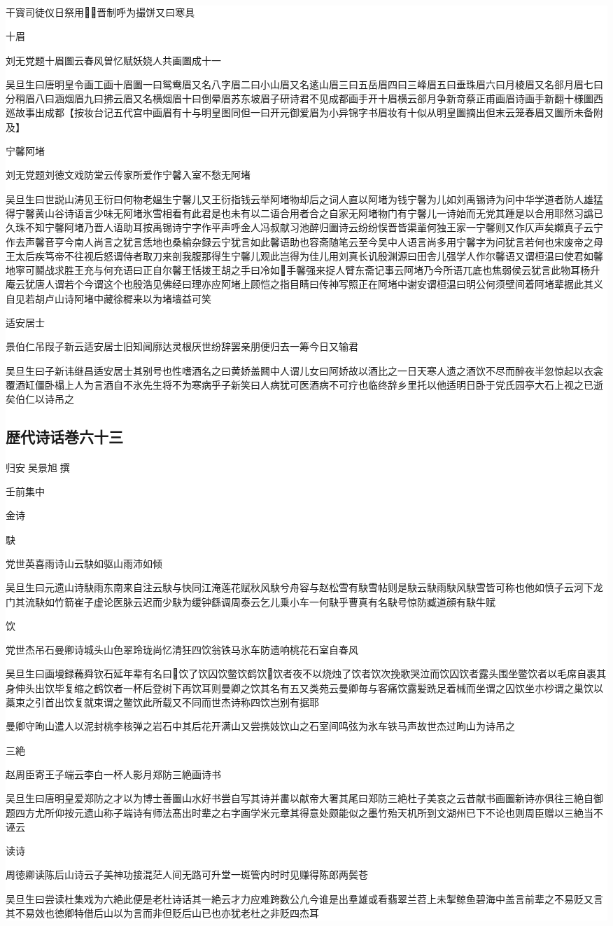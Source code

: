 干寳司徒仪日祭用晋制呼为撮饼又曰寒具  

十眉  

刘无党题十眉圗云春风曽忆赋妖娆人共画圗成十一  

吴旦生曰唐明皇令画工画十眉圗一曰鸳鸯眉又名八字眉二曰小山眉又名逺山眉三曰五岳眉四曰三峰眉五曰垂珠眉六曰月棱眉又名郤月眉七曰分稍眉八曰涵烟眉九曰拂云眉又名横烟眉十曰倒晕眉苏东坡眉子研诗君不见成都画手开十眉横云郤月争新竒蔡正甫画眉诗画手新翻十様圗西廵故事出成都【按妆台记五代宫中画眉有十与明皇图同但一曰开元御爱眉为小异锦字书眉妆有十似从明皇圗摘出但末云笼春眉又圗所未备附及】  

宁馨阿堵  

刘无党题刘徳文戏防堂云传家所爱作宁馨入室不愁无阿堵  

吴旦生曰世説山涛见王衍曰何物老媪生宁馨儿又王衍指钱云举阿堵物却后之词人直以阿堵为钱宁馨为儿如刘禹锡诗为问中华学道者防人雄猛得宁馨黄山谷诗语言少味无阿堵氷雪相看有此君是也未有以二语合用者合之自家无阿堵物门有宁馨儿一诗始而无党其踵是以合用耶然习譌已久珠不知宁馨阿堵乃晋人语助耳按禹锡诗宁字作平声呼金人冯叔献习池醉归圗诗云纷纷悮晋皆渠軰何独王家一宁馨则又作仄声矣嬾真子云宁作去声馨音亨今南人尚言之犹言恁地也桑榆杂録云宁犹言如此馨语助也容斋随笔云至今吴中人语言尚多用宁馨字为问犹言若何也宋废帝之母王太后疾笃帝不往视后怒谓侍者取刀来剖我腹那得生宁馨儿观此岂得为佳儿用刘真长讥殷渊源曰田舎儿强学人作尔馨语又谓桓温曰使君如馨地寜可鬬战求胜王充与何充语曰正自尔馨王恬拨王胡之手曰冷如手馨强来捉人臂东斋记事云阿堵乃今所语兀底也焦弱侯云犹言此物耳杨升庵云犹唐人谓若个今谓这个也殷浩见佛经曰理亦应阿堵上顾恺之指目睛曰传神写照正在阿堵中谢安谓桓温曰明公何须壁间着阿堵辈据此其义自见若胡卢山诗阿堵中藏徐穉来以为堵墙益可笑  

适安居士  

景伯仁吊叚子新云适安居士旧知闻廓达灵根厌世纷辞罢亲朋便归去一筹今日又输君  

吴旦生曰子新讳继昌适安居士其别号也性嗜酒名之曰黄娇盖闗中人谓儿女曰阿娇故以酒比之一日天寒人遗之酒饮不尽而醉夜半忽惊起以衣衾覆酒缸僵卧榻上人为言酒自不氷先生将不为寒病乎子新笑曰人病犹可医酒病不可疗也临终辞乡里托以他适明日卧于党氏园亭大石上视之已逝矣伯仁以诗吊之  

## 歴代诗话巻六十三  

归安 吴景旭 撰  

壬前集中  

金诗  

駃  

党世英喜雨诗山云駃如驱山雨沛如倾  

吴旦生曰元遗山诗駃雨东南来自注云駃与快同江淹莲花赋秋风駃兮舟容与赵松雪有駃雪帖则是駃云駃雨駃风駃雪皆可称也他如慎子云河下龙门其流駃如竹箭崔子虚论医脉云迟而少駃为缓钟繇调周泰云乞儿乗小车一何駃乎曹真有名駃号惊防臧道顔有駃牛赋  

饮  

党世杰吊石曼卿诗城头山色翠玲珑尚忆清狂四饮翁铁马氷车防遗响桃花石室自春风  

吴旦生曰画墁録蘓舜钦石延年辈有名曰饮了饮囚饮鳖饮鹤饮饮者夜不以烧烛了饮者饮次挽歌哭泣而饮囚饮者露头围坐鳖饮者以毛席自裹其身伸头出饮毕复缩之鹤饮者一杯后登树下再饮耳则曼卿之饮其名有五又类苑云曼卿毎与客痛饮露髪跣足着械而坐谓之囚饮坐朩杪谓之巢饮以藁束之引首出饮复就束谓之鳖饮此所载又不同而世杰诗称四饮岂别有据耶  

曼卿守昫山遣人以泥封桃李核弹之岩石中其后花开满山又尝携妓饮山之石室间鸣弦为氷车铁马声故世杰过昫山为诗吊之  

三絶  

赵周臣寄王子端云李白一杯人影月郑防三絶画诗书  

吴旦生曰唐明皇爱郑防之才以为博士善圗山水好书尝自写其诗并畵以献帝大署其尾曰郑防三絶杜子美哀之云昔献书画圗新诗亦俱往三絶自御题四方尤所仰按元遗山称子端诗有师法髙出时辈之右字画学米元章其得意处颇能似之墨竹殆天机所到文湖州已下不论也则周臣赠以三絶当不诬云  

读诗  

周徳卿读陈后山诗云子美神功接混茫人间无路可升堂一斑管内时时见赚得陈郎两鬓苍  

吴旦生曰尝读杜集戏为六絶此便是老杜诗话其一絶云才力应难跨数公凢今谁是出羣雄或看翡翠兰苕上未掣鲸鱼碧海中盖言前辈之不易贬又言其不易效也徳卿特借后山以为言而非但贬后山已也亦犹老杜之非贬四杰耳  
